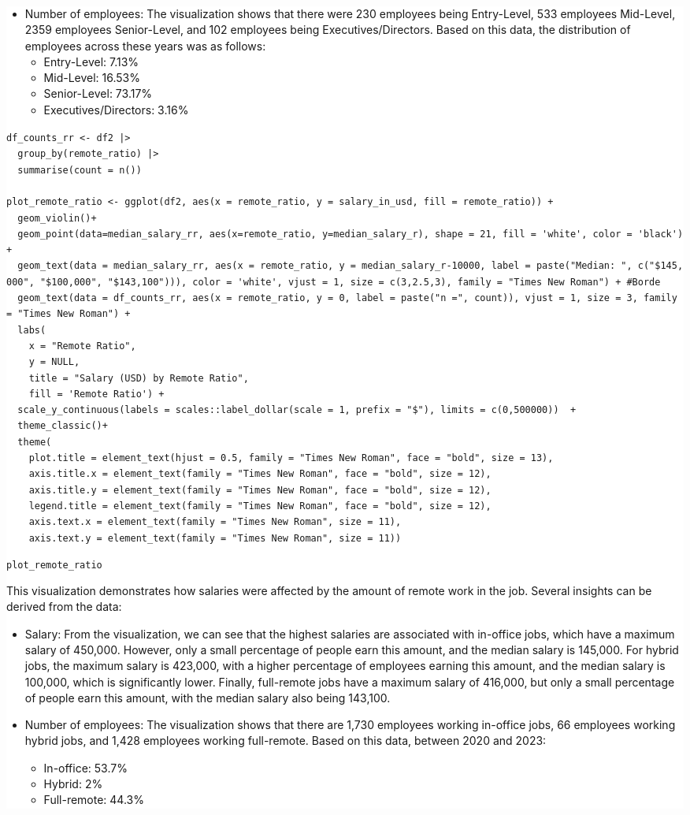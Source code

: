 - Number of employees: The visualization shows that there were 230 employees being Entry-Level, 533 employees Mid-Level, 2359 employees Senior-Level, and 102 employees being Executives/Directors. Based on this data, the distribution of employees across these years was as follows:
  - Entry-Level: 7.13%
  - Mid-Level: 16.53%
  - Senior-Level: 73.17%
  - Executives/Directors: 3.16%

```{r, include=FALSE}
df_counts_rr <- df2 |>
  group_by(remote_ratio) |>
  summarise(count = n())

plot_remote_ratio <- ggplot(df2, aes(x = remote_ratio, y = salary_in_usd, fill = remote_ratio)) +
  geom_violin()+
  geom_point(data=median_salary_rr, aes(x=remote_ratio, y=median_salary_r), shape = 21, fill = 'white', color = 'black')+
  geom_text(data = median_salary_rr, aes(x = remote_ratio, y = median_salary_r-10000, label = paste("Median: ", c("$145,000", "$100,000", "$143,100"))), color = 'white', vjust = 1, size = c(3,2.5,3), family = "Times New Roman") + #Borde
  geom_text(data = df_counts_rr, aes(x = remote_ratio, y = 0, label = paste("n =", count)), vjust = 1, size = 3, family = "Times New Roman") + 
  labs(
    x = "Remote Ratio",  
    y = NULL,             
    title = "Salary (USD) by Remote Ratio",
    fill = 'Remote Ratio') +
  scale_y_continuous(labels = scales::label_dollar(scale = 1, prefix = "$"), limits = c(0,500000))  +
  theme_classic()+
  theme(
    plot.title = element_text(hjust = 0.5, family = "Times New Roman", face = "bold", size = 13),
    axis.title.x = element_text(family = "Times New Roman", face = "bold", size = 12),
    axis.title.y = element_text(family = "Times New Roman", face = "bold", size = 12),
    legend.title = element_text(family = "Times New Roman", face = "bold", size = 12),
    axis.text.x = element_text(family = "Times New Roman", size = 11),
    axis.text.y = element_text(family = "Times New Roman", size = 11))
```

```{r}
plot_remote_ratio
```


This visualization demonstrates how salaries were affected by the amount of remote work in the job. Several insights can be derived from the data:

- Salary: From the visualization, we can see that the highest salaries are associated with in-office jobs, which have a maximum salary of 450,000. However, only a small percentage of people earn this amount, and the median salary is 145,000. For hybrid jobs, the maximum salary is 423,000, with a higher percentage of employees earning this amount, and the median salary is 100,000, which is significantly lower. Finally, full-remote jobs have a maximum salary of 416,000, but only a small percentage of people earn this amount, with the median salary also being 143,100.

- Number of employees: The visualization shows that there are 1,730 employees working in-office jobs, 66 employees working hybrid jobs, and 1,428 employees working full-remote. Based on this data, between 2020 and 2023:
  - In-office: 53.7%
  - Hybrid: 2%
  - Full-remote: 44.3%
